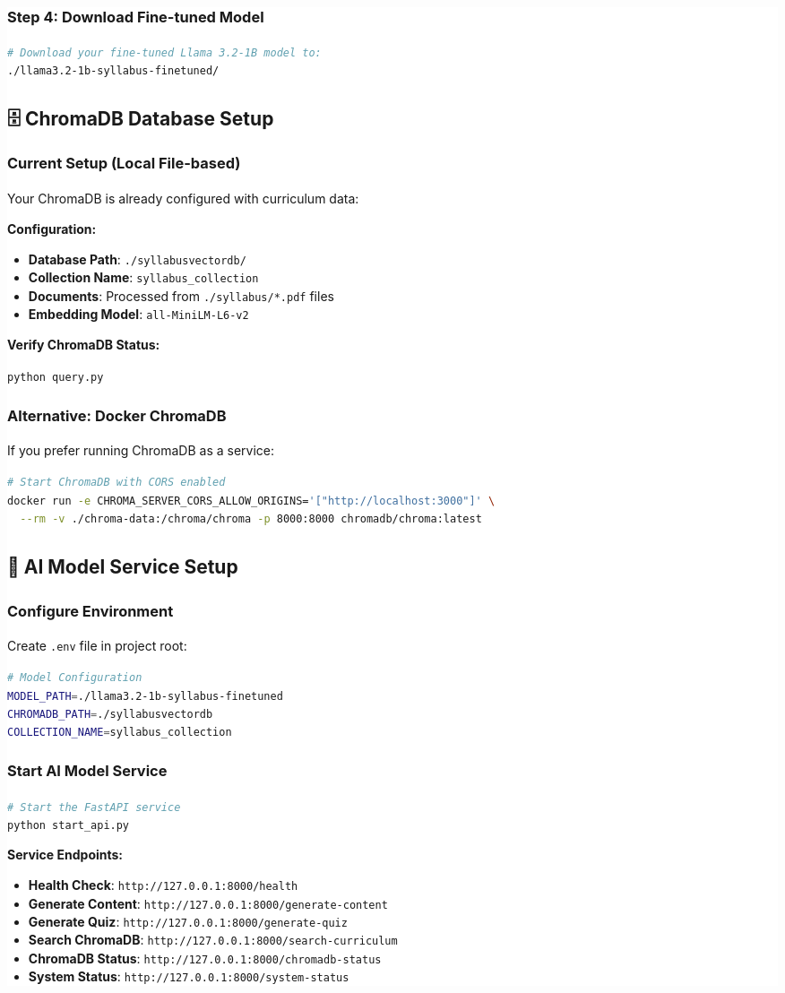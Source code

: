 ### Step 4: Download Fine-tuned Model
```bash
# Download your fine-tuned Llama 3.2-1B model to:
./llama3.2-1b-syllabus-finetuned/
```

## 🗄️ ChromaDB Database Setup

### Current Setup (Local File-based)
Your ChromaDB is already configured with curriculum data:

**Configuration:**
- **Database Path**: `./syllabusvectordb/`
- **Collection Name**: `syllabus_collection` 
- **Documents**: Processed from `./syllabus/*.pdf` files
- **Embedding Model**: `all-MiniLM-L6-v2`

**Verify ChromaDB Status:**
```bash
python query.py
```

### Alternative: Docker ChromaDB
If you prefer running ChromaDB as a service:
```bash
# Start ChromaDB with CORS enabled
docker run -e CHROMA_SERVER_CORS_ALLOW_ORIGINS='["http://localhost:3000"]' \
  --rm -v ./chroma-data:/chroma/chroma -p 8000:8000 chromadb/chroma:latest
```

## 🤖 AI Model Service Setup

### Configure Environment
Create `.env` file in project root:
```bash
# Model Configuration
MODEL_PATH=./llama3.2-1b-syllabus-finetuned
CHROMADB_PATH=./syllabusvectordb
COLLECTION_NAME=syllabus_collection
```

### Start AI Model Service
```bash
# Start the FastAPI service
python start_api.py
```

**Service Endpoints:**
- **Health Check**: `http://127.0.0.1:8000/health`
- **Generate Content**: `http://127.0.0.1:8000/generate-content`
- **Generate Quiz**: `http://127.0.0.1:8000/generate-quiz`
- **Search ChromaDB**: `http://127.0.0.1:8000/search-curriculum`
- **ChromaDB Status**: `http://127.0.0.1:8000/chromadb-status`
- **System Status**: `http://127.0.0.1:8000/system-status`
